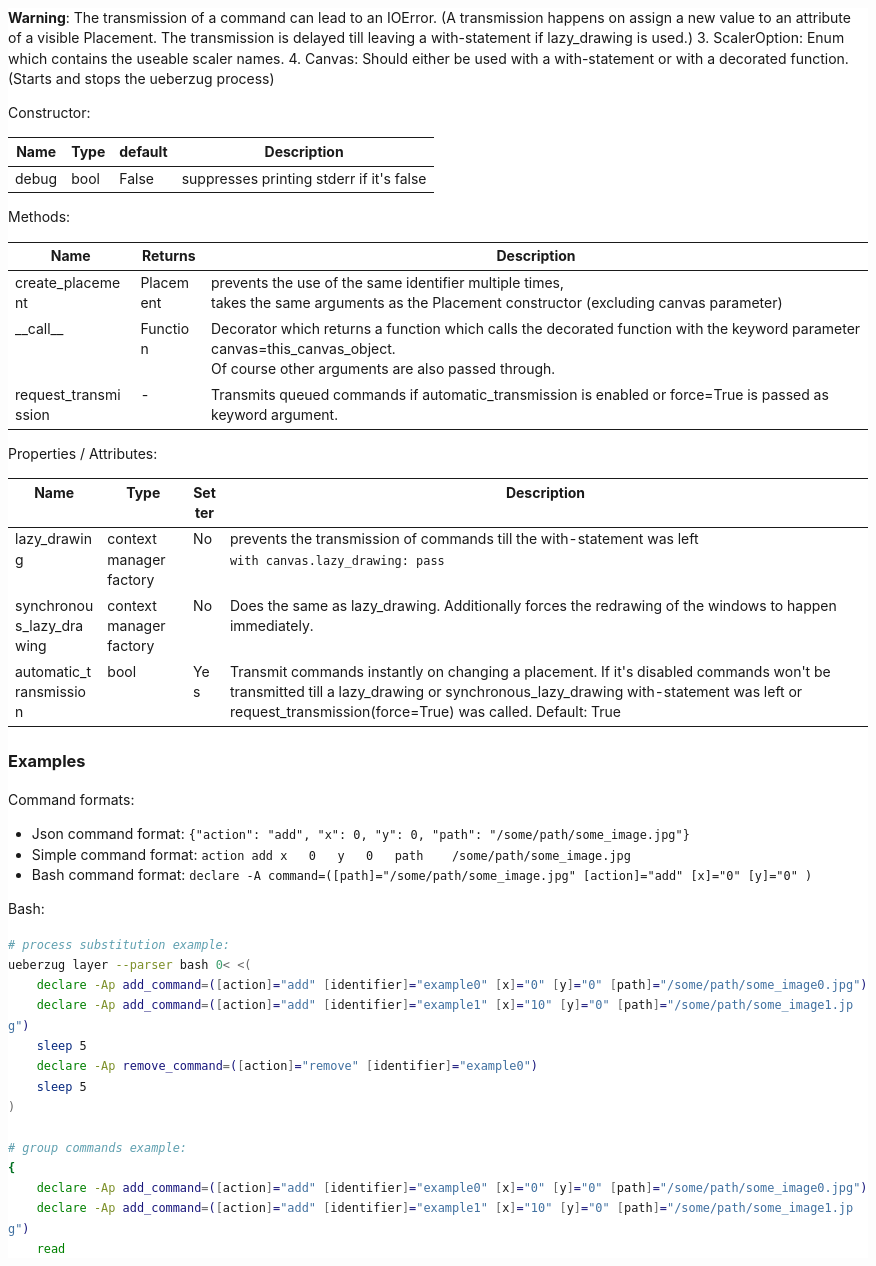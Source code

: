    **Warning**:
   The transmission of a command can lead to an IOError.
   (A transmission happens on assign a new value to an attribute of a visible Placement.
   The transmission is delayed till leaving a with-statement if lazy_drawing is used.)
3. ScalerOption:
   Enum which contains the useable scaler names.
4. Canvas:
   Should either be used with a with-statement or with a decorated function.
   (Starts and stops the ueberzug process)

   Constructor:

   | Name          | Type         | default  | Description                                    |
   |---------------|--------------|----------|------------------------------------------------|
   | debug         | bool         | False    | suppresses printing stderr if it's false       |

   Methods:

   | Name                 | Returns      | Description                          |
   |----------------------|--------------|--------------------------------------|
   | create_placement     | Placement    | prevents the use of the same identifier multiple times,<br>takes the same arguments as the Placement constructor (excluding canvas parameter) |
   | \_\_call\_\_         | Function     | Decorator which returns a function which calls the decorated function with the keyword parameter canvas=this_canvas_object.<br>Of course other arguments are also passed through. |
   | request_transmission | -            | Transmits queued commands if automatic\_transmission is enabled or force=True is passed as keyword argument. |

   Properties / Attributes:

   | Name          | Type                    | Setter | Description                          |
   |---------------|-------------------------|--------|--------------------------------------|
   | lazy_drawing  | context manager factory | No     | prevents the transmission of commands till the with-statement was left<br>`with canvas.lazy_drawing: pass`|
   | synchronous_lazy_drawing  | context manager factory | No     | Does the same as lazy_drawing. Additionally forces the redrawing of the windows to happen immediately. |
   | automatic\_transmission  | bool | Yes    | Transmit commands instantly on changing a placement. If it's disabled commands won't be transmitted till a lazy_drawing or synchronous_lazy_drawing with-statement was left or request_transmission(force=True) was called. Default: True |




### Examples

Command formats:

- Json command format: `{"action": "add", "x": 0, "y": 0, "path": "/some/path/some_image.jpg"}`
- Simple command format: `action add x   0   y   0   path    /some/path/some_image.jpg`
- Bash command format: `declare -A command=([path]="/some/path/some_image.jpg" [action]="add" [x]="0" [y]="0" )`

Bash:

```bash
# process substitution example:
ueberzug layer --parser bash 0< <(
    declare -Ap add_command=([action]="add" [identifier]="example0" [x]="0" [y]="0" [path]="/some/path/some_image0.jpg")
    declare -Ap add_command=([action]="add" [identifier]="example1" [x]="10" [y]="0" [path]="/some/path/some_image1.jpg")
    sleep 5
    declare -Ap remove_command=([action]="remove" [identifier]="example0")
    sleep 5
)

# group commands example:
{
    declare -Ap add_command=([action]="add" [identifier]="example0" [x]="0" [y]="0" [path]="/some/path/some_image0.jpg")
    declare -Ap add_command=([action]="add" [identifier]="example1" [x]="10" [y]="0" [path]="/some/path/some_image1.jpg")
    read
```
